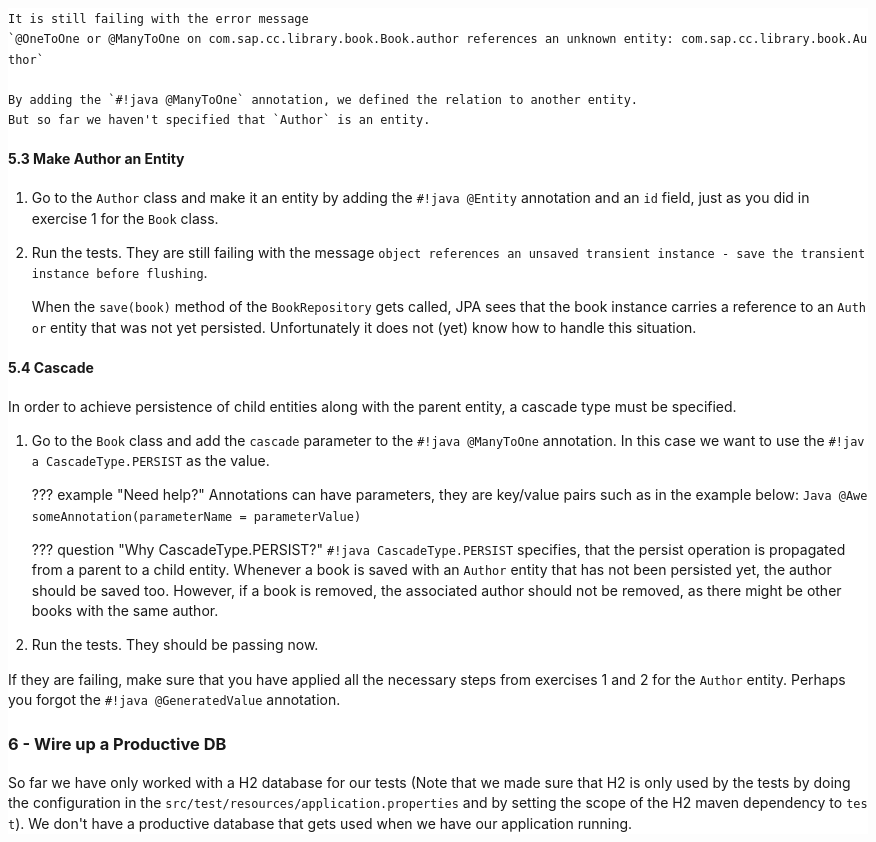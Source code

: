     It is still failing with the error message 
    `@OneToOne or @ManyToOne on com.sap.cc.library.book.Book.author references an unknown entity: com.sap.cc.library.book.Author`

    By adding the `#!java @ManyToOne` annotation, we defined the relation to another entity.
    But so far we haven't specified that `Author` is an entity.

#### 5.3  Make Author an Entity

1. Go to the `Author` class and make it an entity by adding the `#!java @Entity` annotation and an `id` field, just as you did in exercise 1 for the `Book` class.

1. Run the tests.
    They are still failing with the message `object references an unsaved transient instance - save the transient instance before flushing`.

    When the `save(book)` method of the `BookRepository` gets called, JPA sees that the book instance carries a reference to an `Author` entity that was not yet persisted. 
    Unfortunately it does not (yet) know how to handle this situation.

#### 5.4 Cascade

In order to achieve persistence of child entities along with the parent entity, a cascade type must be specified.

1. Go to the `Book` class and add the `cascade` parameter to the `#!java @ManyToOne` annotation.
    In this case we want to use the `#!java CascadeType.PERSIST` as the value.

    ??? example "Need help?"
        Annotations can have parameters, they are key/value pairs such as in the example below:
        ```Java
        @AwesomeAnnotation(parameterName = parameterValue)
        ```

    ??? question "Why CascadeType.PERSIST?"
        `#!java CascadeType.PERSIST` specifies, that the persist operation is propagated from a parent to a child entity.
        Whenever a book is saved with an `Author` entity that has not been persisted yet, the author should be saved too.
        However, if a book is removed, the associated author should not be removed, as there might be other books with the same author.

1. Run the tests.
    They should be passing now.

If they are failing, make sure that you have applied all the necessary steps from exercises 1 and 2 for the `Author` entity.
Perhaps you forgot the `#!java @GeneratedValue` annotation.

### 6 - Wire up a Productive DB

So far we have only worked with a H2 database for our tests (Note that we made sure that H2 is only used by the tests by doing the configuration in the `src/test/resources/application.properties` and by setting the scope of the H2 maven dependency to `test`).
We don't have a productive database that gets used when we have our application running.

